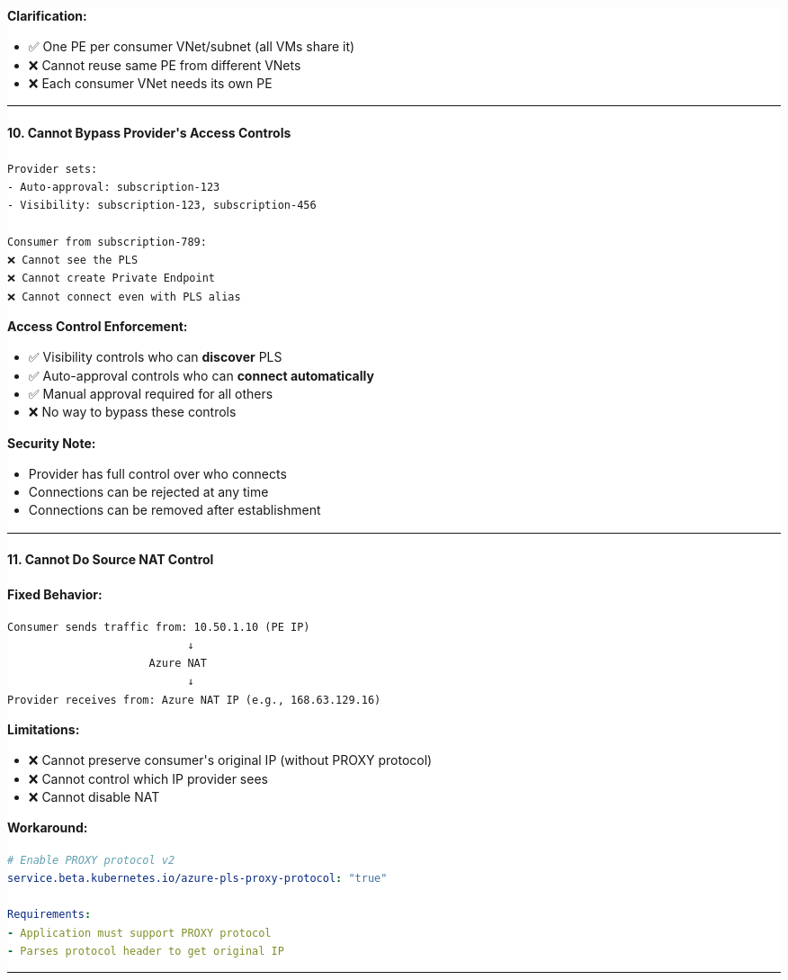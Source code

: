 **Clarification:**
- ✅ One PE per consumer VNet/subnet (all VMs share it)
- ❌ Cannot reuse same PE from different VNets
- ❌ Each consumer VNet needs its own PE

---

#### 10. **Cannot Bypass Provider's Access Controls**

```
Provider sets:
- Auto-approval: subscription-123
- Visibility: subscription-123, subscription-456

Consumer from subscription-789:
❌ Cannot see the PLS
❌ Cannot create Private Endpoint
❌ Cannot connect even with PLS alias
```

**Access Control Enforcement:**
- ✅ Visibility controls who can **discover** PLS
- ✅ Auto-approval controls who can **connect automatically**
- ✅ Manual approval required for all others
- ❌ No way to bypass these controls

**Security Note:**
- Provider has full control over who connects
- Connections can be rejected at any time
- Connections can be removed after establishment

---

#### 11. **Cannot Do Source NAT Control**

**Fixed Behavior:**
```
Consumer sends traffic from: 10.50.1.10 (PE IP)
                            ↓
                      Azure NAT
                            ↓
Provider receives from: Azure NAT IP (e.g., 168.63.129.16)
```

**Limitations:**
- ❌ Cannot preserve consumer's original IP (without PROXY protocol)
- ❌ Cannot control which IP provider sees
- ❌ Cannot disable NAT

**Workaround:**
```yaml
# Enable PROXY protocol v2
service.beta.kubernetes.io/azure-pls-proxy-protocol: "true"

Requirements:
- Application must support PROXY protocol
- Parses protocol header to get original IP
```

---